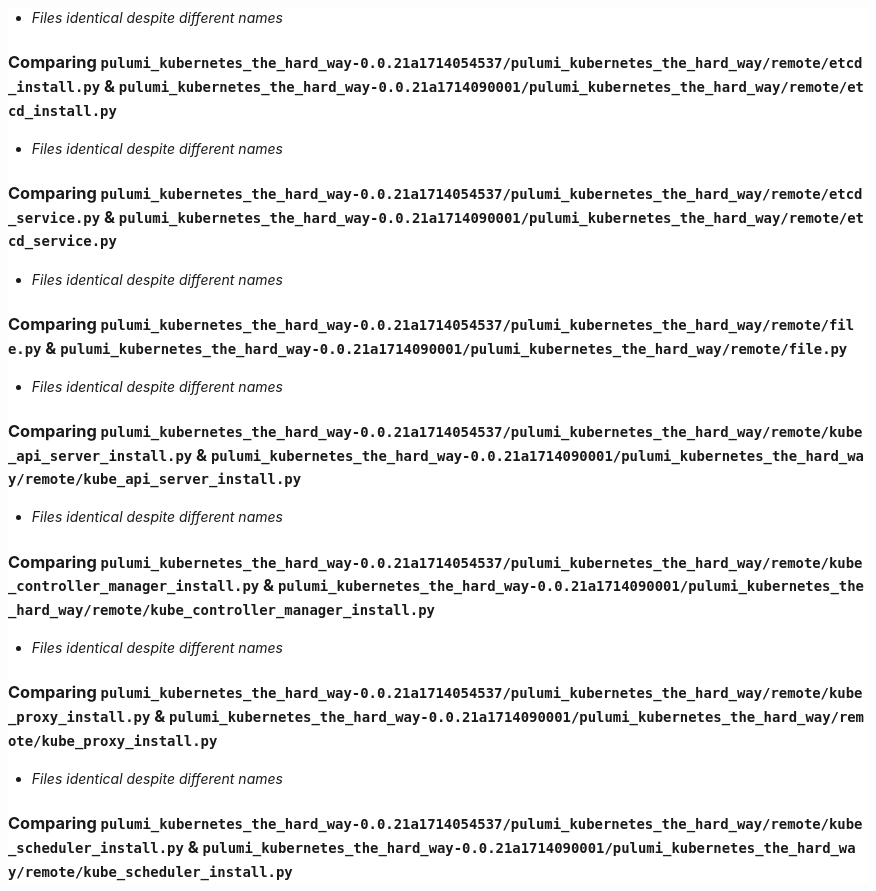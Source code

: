  * *Files identical despite different names*

### Comparing `pulumi_kubernetes_the_hard_way-0.0.21a1714054537/pulumi_kubernetes_the_hard_way/remote/etcd_install.py` & `pulumi_kubernetes_the_hard_way-0.0.21a1714090001/pulumi_kubernetes_the_hard_way/remote/etcd_install.py`

 * *Files identical despite different names*

### Comparing `pulumi_kubernetes_the_hard_way-0.0.21a1714054537/pulumi_kubernetes_the_hard_way/remote/etcd_service.py` & `pulumi_kubernetes_the_hard_way-0.0.21a1714090001/pulumi_kubernetes_the_hard_way/remote/etcd_service.py`

 * *Files identical despite different names*

### Comparing `pulumi_kubernetes_the_hard_way-0.0.21a1714054537/pulumi_kubernetes_the_hard_way/remote/file.py` & `pulumi_kubernetes_the_hard_way-0.0.21a1714090001/pulumi_kubernetes_the_hard_way/remote/file.py`

 * *Files identical despite different names*

### Comparing `pulumi_kubernetes_the_hard_way-0.0.21a1714054537/pulumi_kubernetes_the_hard_way/remote/kube_api_server_install.py` & `pulumi_kubernetes_the_hard_way-0.0.21a1714090001/pulumi_kubernetes_the_hard_way/remote/kube_api_server_install.py`

 * *Files identical despite different names*

### Comparing `pulumi_kubernetes_the_hard_way-0.0.21a1714054537/pulumi_kubernetes_the_hard_way/remote/kube_controller_manager_install.py` & `pulumi_kubernetes_the_hard_way-0.0.21a1714090001/pulumi_kubernetes_the_hard_way/remote/kube_controller_manager_install.py`

 * *Files identical despite different names*

### Comparing `pulumi_kubernetes_the_hard_way-0.0.21a1714054537/pulumi_kubernetes_the_hard_way/remote/kube_proxy_install.py` & `pulumi_kubernetes_the_hard_way-0.0.21a1714090001/pulumi_kubernetes_the_hard_way/remote/kube_proxy_install.py`

 * *Files identical despite different names*

### Comparing `pulumi_kubernetes_the_hard_way-0.0.21a1714054537/pulumi_kubernetes_the_hard_way/remote/kube_scheduler_install.py` & `pulumi_kubernetes_the_hard_way-0.0.21a1714090001/pulumi_kubernetes_the_hard_way/remote/kube_scheduler_install.py`
